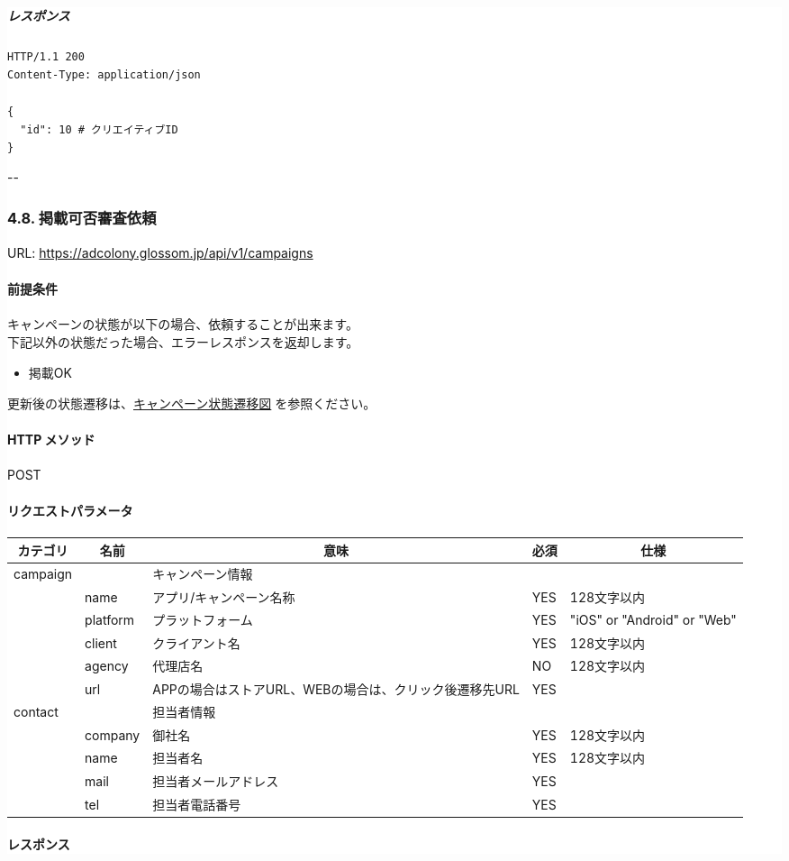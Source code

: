 ##### レスポンス

```
HTTP/1.1 200
Content-Type: application/json

{
  "id": 10 # クリエイティブID
}
```

--

### <a id="judge_campaign"></a>4.8. 掲載可否審査依頼

URL: https://adcolony.glossom.jp/api/v1/campaigns

#### 前提条件

キャンペーンの状態が以下の場合、依頼することが出来ます。  
下記以外の状態だった場合、エラーレスポンスを返却します。

* 掲載OK

更新後の状態遷移は、[キャンペーン状態遷移図](STATE.md) を参照ください。

#### HTTP メソッド

POST

#### リクエストパラメータ

| カテゴリ | 名前 | 意味 | 必須 | 仕様 |
| -------- | ---- | ---- | ---- | ---- |
| campaign | | キャンペーン情報 | | |
| | name | アプリ/キャンペーン名称 | YES | 128文字以内 |
| | platform | プラットフォーム | YES | "iOS" or "Android" or "Web" |
| | client | クライアント名 | YES | 128文字以内 |
| | agency | 代理店名 | NO | 128文字以内 |
| | url | APPの場合はストアURL、WEBの場合は、クリック後遷移先URL | YES | |
| contact | | 担当者情報 | | |
| | company | 御社名 | YES | 128文字以内 |
| | name | 担当者名 | YES | 128文字以内 |
| | mail | 担当者メールアドレス | YES | |
| | tel | 担当者電話番号 | YES | |

#### レスポンス
